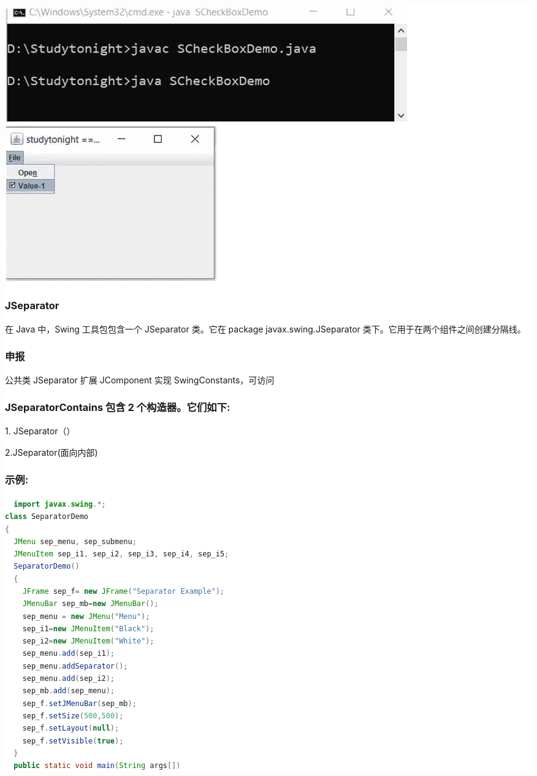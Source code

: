 
![swing-checkbox](img/07a8f906754880dba9525dfb0245b1af.png) ![swing-checkbox](img/cc069115aeb760047fe31ec2d369e690.png)

### JSeparator

在 Java 中，Swing 工具包包含一个 JSeparator 类。它在 package javax.swing.JSeparator 类下。它用于在两个组件之间创建分隔线。

### 申报

公共类 JSeparator 扩展 JComponent 实现 SwingConstants，可访问

### JSeparatorContains 包含 2 个构造器。它们如下:

1\. JSeparator（）

2.JSeparator(面向内部)

### 示例:

```java
  import javax.swing.*;    
class SeparatorDemo
{    
  JMenu sep_menu, sep_submenu;    
  JMenuItem sep_i1, sep_i2, sep_i3, sep_i4, sep_i5;    
  SeparatorDemo()  
  {    
    JFrame sep_f= new JFrame("Separator Example");    
    JMenuBar sep_mb=new JMenuBar();    
    sep_menu = new JMenu("Menu");    
    sep_i1=new JMenuItem("Black");    
    sep_i2=new JMenuItem("White");       
    sep_menu.add(sep_i1);  
    sep_menu.addSeparator();  
    sep_menu.add(sep_i2);  
    sep_mb.add(sep_menu);    
    sep_f.setJMenuBar(sep_mb);    
    sep_f.setSize(500,500);    
    sep_f.setLayout(null);    
    sep_f.setVisible(true);    
  }    
  public static void main(String args[])    
```